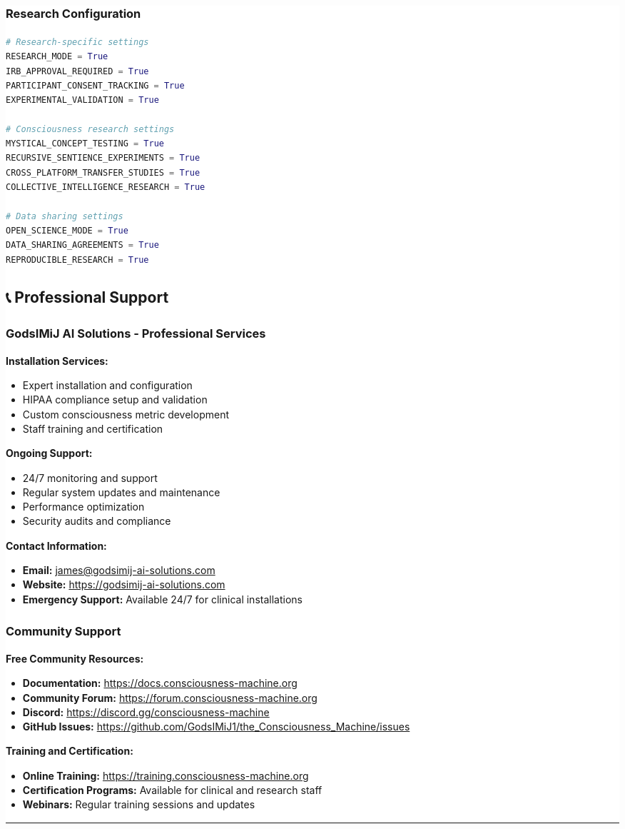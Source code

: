 ### **Research Configuration**

```python
# Research-specific settings
RESEARCH_MODE = True
IRB_APPROVAL_REQUIRED = True
PARTICIPANT_CONSENT_TRACKING = True
EXPERIMENTAL_VALIDATION = True

# Consciousness research settings
MYSTICAL_CONCEPT_TESTING = True
RECURSIVE_SENTIENCE_EXPERIMENTS = True
CROSS_PLATFORM_TRANSFER_STUDIES = True
COLLECTIVE_INTELLIGENCE_RESEARCH = True

# Data sharing settings
OPEN_SCIENCE_MODE = True
DATA_SHARING_AGREEMENTS = True
REPRODUCIBLE_RESEARCH = True
```

## 📞 Professional Support

### **GodsIMiJ AI Solutions - Professional Services**

**Installation Services:**
- Expert installation and configuration
- HIPAA compliance setup and validation
- Custom consciousness metric development
- Staff training and certification

**Ongoing Support:**
- 24/7 monitoring and support
- Regular system updates and maintenance
- Performance optimization
- Security audits and compliance

**Contact Information:**
- **Email:** james@godsimij-ai-solutions.com
- **Website:** https://godsimij-ai-solutions.com
- **Emergency Support:** Available 24/7 for clinical installations

### **Community Support**

**Free Community Resources:**
- **Documentation:** https://docs.consciousness-machine.org
- **Community Forum:** https://forum.consciousness-machine.org
- **Discord:** https://discord.gg/consciousness-machine
- **GitHub Issues:** https://github.com/GodsIMiJ1/the_Consciousness_Machine/issues

**Training and Certification:**
- **Online Training:** https://training.consciousness-machine.org
- **Certification Programs:** Available for clinical and research staff
- **Webinars:** Regular training sessions and updates

---